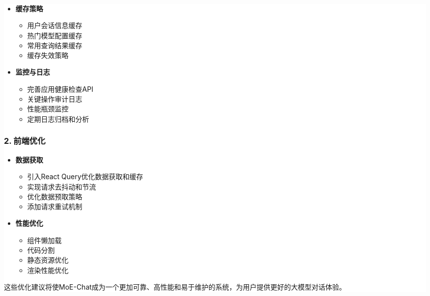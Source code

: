 - **缓存策略**
  - 用户会话信息缓存
  - 热门模型配置缓存
  - 常用查询结果缓存
  - 缓存失效策略

- **监控与日志**
  - 完善应用健康检查API
  - 关键操作审计日志
  - 性能瓶颈监控
  - 定期日志归档和分析

### 2. 前端优化

- **数据获取**
  - 引入React Query优化数据获取和缓存
  - 实现请求去抖动和节流
  - 优化数据预取策略
  - 添加请求重试机制

- **性能优化**
  - 组件懒加载
  - 代码分割
  - 静态资源优化
  - 渲染性能优化

这些优化建议将使MoE-Chat成为一个更加可靠、高性能和易于维护的系统，为用户提供更好的大模型对话体验。